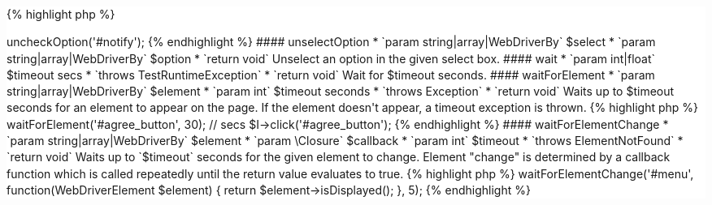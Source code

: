 {% highlight php %}

<?php
$I->uncheckOption('#notify');

{% endhighlight %}


#### unselectOption

* `param string|array|WebDriverBy` $select
* `param string|array|WebDriverBy` $option
* `return void`

Unselect an option in the given select box.


#### wait

* `param int|float` $timeout secs
* `throws TestRuntimeException`
* `return void`

Wait for $timeout seconds.


#### waitForElement

* `param string|array|WebDriverBy` $element
* `param int` $timeout seconds
* `throws Exception`
* `return void`

Waits up to $timeout seconds for an element to appear on the page.

If the element doesn't appear, a timeout exception is thrown.

{% highlight php %}

<?php
$I->waitForElement('#agree_button', 30); // secs
$I->click('#agree_button');

{% endhighlight %}


#### waitForElementChange

* `param string|array|WebDriverBy` $element
* `param \Closure` $callback
* `param int` $timeout
* `throws ElementNotFound`
* `return void`

Waits up to `$timeout` seconds for the given element to change.

Element "change" is determined by a callback function which is called repeatedly
until the return value evaluates to true.

{% highlight php %}

<?php
use Facebook\WebDriver\WebDriverElement;

$I->waitForElementChange('#menu', function(WebDriverElement $element) {
    return $element->isDisplayed();
}, 5);

{% endhighlight %}
